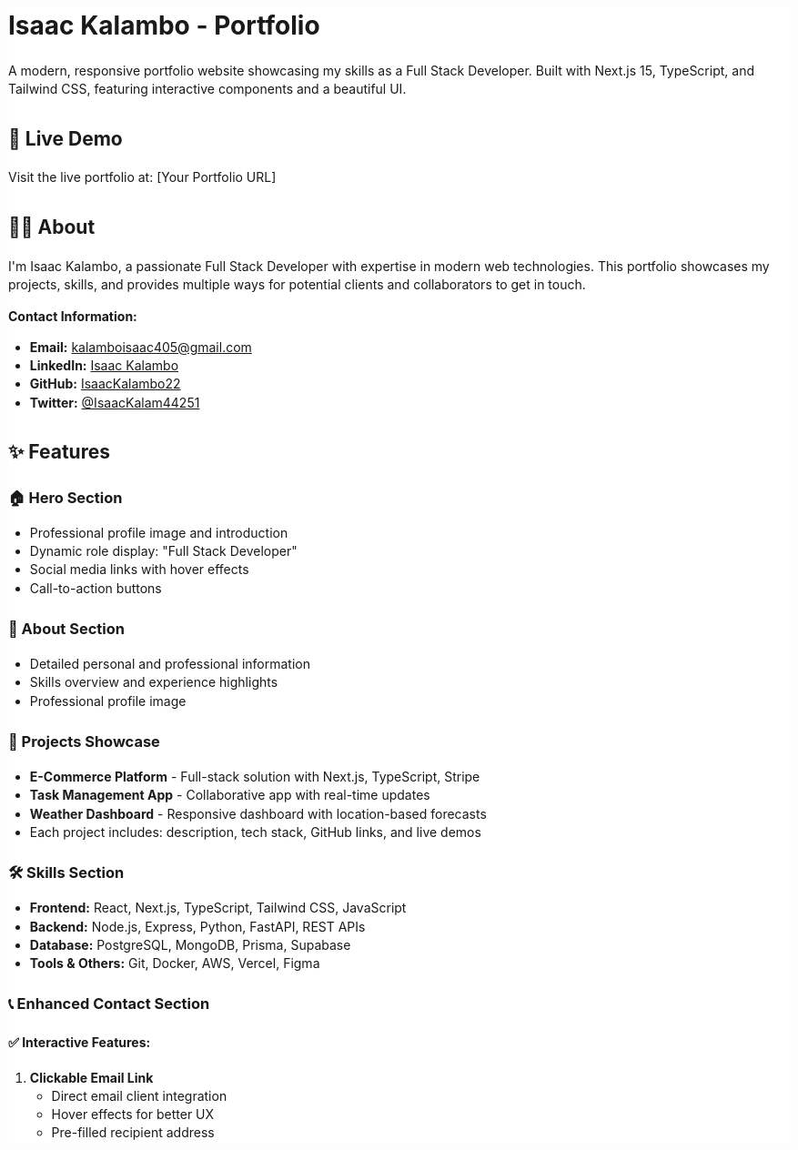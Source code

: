 # Isaac Kalambo - Portfolio

A modern, responsive portfolio website showcasing my skills as a Full Stack Developer. Built with Next.js 15, TypeScript, and Tailwind CSS, featuring interactive components and a beautiful UI.

## 🚀 Live Demo

Visit the live portfolio at: [Your Portfolio URL]

## 👨‍💻 About

I'm Isaac Kalambo, a passionate Full Stack Developer with expertise in modern web technologies. This portfolio showcases my projects, skills, and provides multiple ways for potential clients and collaborators to get in touch.

**Contact Information:**
- **Email:** kalamboisaac405@gmail.com
- **LinkedIn:** [Isaac Kalambo](https://www.linkedin.com/in/isaac-kalambo-973bba339/)
- **GitHub:** [IsaacKalambo22](https://github.com/IsaacKalambo22)
- **Twitter:** [@IsaacKalam44251](https://x.com/IsaacKalam44251)

## ✨ Features

### 🏠 Hero Section
- Professional profile image and introduction
- Dynamic role display: "Full Stack Developer"
- Social media links with hover effects
- Call-to-action buttons

### 👤 About Section
- Detailed personal and professional information
- Skills overview and experience highlights
- Professional profile image

### 💼 Projects Showcase
- **E-Commerce Platform** - Full-stack solution with Next.js, TypeScript, Stripe
- **Task Management App** - Collaborative app with real-time updates
- **Weather Dashboard** - Responsive dashboard with location-based forecasts
- Each project includes: description, tech stack, GitHub links, and live demos

### 🛠️ Skills Section
- **Frontend:** React, Next.js, TypeScript, Tailwind CSS, JavaScript
- **Backend:** Node.js, Express, Python, FastAPI, REST APIs
- **Database:** PostgreSQL, MongoDB, Prisma, Supabase
- **Tools & Others:** Git, Docker, AWS, Vercel, Figma

### 📞 Enhanced Contact Section
#### ✅ Interactive Features:
1. **Clickable Email Link**
   - Direct email client integration
   - Hover effects for better UX
   - Pre-filled recipient address
